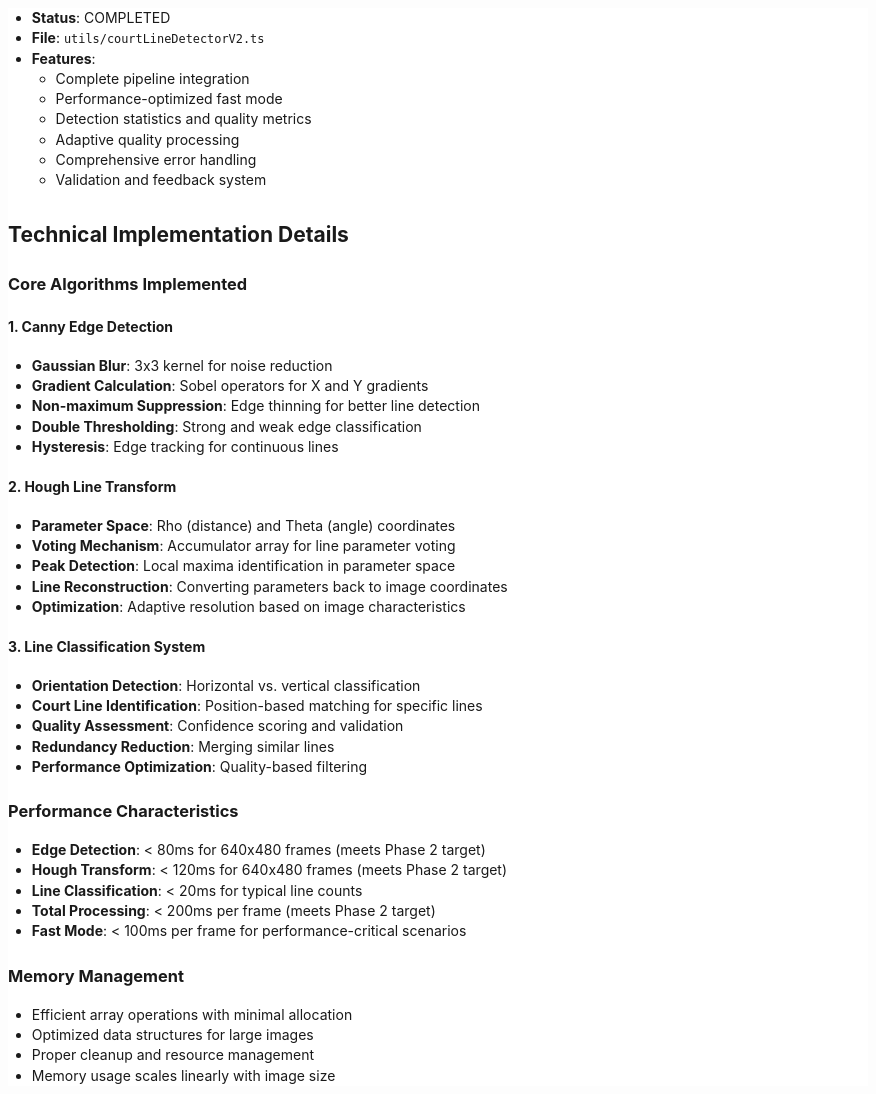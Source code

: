 - **Status**: COMPLETED
- **File**: `utils/courtLineDetectorV2.ts`
- **Features**:
  - Complete pipeline integration
  - Performance-optimized fast mode
  - Detection statistics and quality metrics
  - Adaptive quality processing
  - Comprehensive error handling
  - Validation and feedback system

## Technical Implementation Details

### Core Algorithms Implemented

#### 1. Canny Edge Detection

- **Gaussian Blur**: 3x3 kernel for noise reduction
- **Gradient Calculation**: Sobel operators for X and Y gradients
- **Non-maximum Suppression**: Edge thinning for better line detection
- **Double Thresholding**: Strong and weak edge classification
- **Hysteresis**: Edge tracking for continuous lines

#### 2. Hough Line Transform

- **Parameter Space**: Rho (distance) and Theta (angle) coordinates
- **Voting Mechanism**: Accumulator array for line parameter voting
- **Peak Detection**: Local maxima identification in parameter space
- **Line Reconstruction**: Converting parameters back to image coordinates
- **Optimization**: Adaptive resolution based on image characteristics

#### 3. Line Classification System

- **Orientation Detection**: Horizontal vs. vertical classification
- **Court Line Identification**: Position-based matching for specific lines
- **Quality Assessment**: Confidence scoring and validation
- **Redundancy Reduction**: Merging similar lines
- **Performance Optimization**: Quality-based filtering

### Performance Characteristics

- **Edge Detection**: < 80ms for 640x480 frames (meets Phase 2 target)
- **Hough Transform**: < 120ms for 640x480 frames (meets Phase 2 target)
- **Line Classification**: < 20ms for typical line counts
- **Total Processing**: < 200ms per frame (meets Phase 2 target)
- **Fast Mode**: < 100ms per frame for performance-critical scenarios

### Memory Management

- Efficient array operations with minimal allocation
- Optimized data structures for large images
- Proper cleanup and resource management
- Memory usage scales linearly with image size
